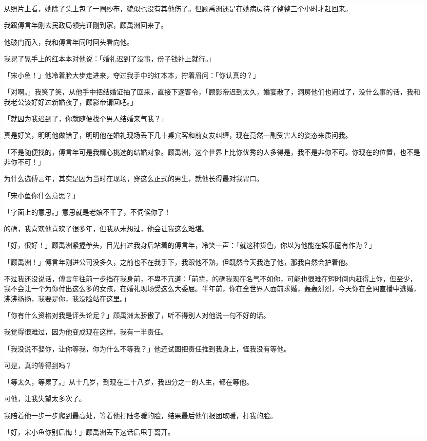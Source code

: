 
从照片上看，她除了头上包了一圈纱布，貌似也没有其他伤了。但顾禹洲还是在她病房待了整整三个小时才赶回来。


我跟傅言年刚去民政局领完证刚到家，顾禹洲回来了。


他破门而入，我和傅言年同时回头看向他。


我晃了晃手上的红本本对他说：「婚礼迟到了没事，份子钱补上就行。」


「宋小鱼！」他冷着脸大步走进来，夺过我手中的红本本，拧着眉问：「你认真的？」


「对啊。」我笑了笑，从他手中把结婚证抽了回来，直接下逐客令，「顾影帝迟到太久，婚宴散了，洞房他们也闹过了，没什么事的话，我和我老公该好好过新婚夜了，顾影帝请回吧。」


「就因为我迟到了，你就随便找个男人结婚来气我？」


真是好笑，明明他做错了，明明他在婚礼现场丢下几十桌宾客和前女友纠缠，现在竟然一副受害人的姿态来质问我。


「不是随便找的，傅言年可是我精心挑选的结婚对象。顾禹洲，这个世界上比你优秀的人多得是，我不是非你不可。你现在的位置，也不是非你不可！」


为什么选傅言年，其实是因为当时在现场，穿这么正式的男生，就他长得最对我胃口。


「宋小鱼你什么意思？」


「字面上的意思。」意思就是老娘不干了，不伺候你了！


的确，我喜欢他喜欢了很多年，但我从未想过，他会让我这么难堪。


「好，很好！」顾禹洲紧握拳头，目光扫过我身后站着的傅言年，冷笑一声：「就这种货色，你以为他能在娱乐圈有作为？」


「顾禹洲！」傅言年刚进公司没多久，之前也不在我手下，我跟他不熟，但既然今天我选了他，那我自然会护着他。


不过我还没说话，傅言年往前一步挡在我身前，不卑不亢道：「前辈，的确我现在名气不如你，可能也很难在短时间内赶得上你，但至少，我不会让一个为你付出这么多的女孩，在婚礼现场受这么大委屈。半年前，你在全世界人面前求婚，轰轰烈烈，今天你在全网直播中逃婚，沸沸扬扬，我要是你，我没脸站在这里。」


「你有什么资格对我是评头论足？」顾禹洲太骄傲了，听不得别人对他说一句不好的话。


我觉得很难过，因为他变成现在这样，我有一半责任。


「我没说不娶你，让你等我，你为什么不等我？」他还试图把责任推到我身上，怪我没有等他。


可是，真的等得到吗？


「等太久，等累了。」从十几岁，到现在二十八岁，我四分之一的人生，都在等他。


可他，让我失望太多次了。


我陪着他一步一步爬到最高处，等着他打陆冬暖的脸，结果最后他们报团取暖，打我的脸。


「好，宋小鱼你别后悔！」顾禹洲丢下这话后甩手离开。
